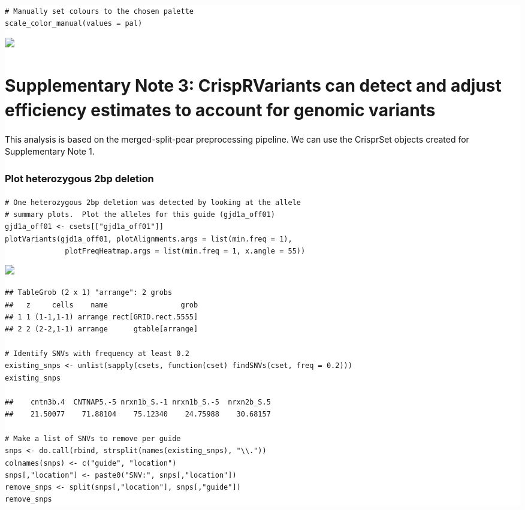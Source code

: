     # Manually set colours to the chosen palette
    scale_color_manual(values = pal)

![](CrispRVariants_paper_cp_files/figure-markdown_strict/unnamed-chunk-35-1.png)

Supplementary Note 3: CrispRVariants can detect and adjust efficiency estimates to account for genomic variants
===============================================================================================================

This analysis is based on the merged-split-pear preprocessing pipeline.
We can use the CrisprSet objects created for Supplementary Note 1.

### Plot heterozygous 2bp deletion

    # One heterozygous 2bp deletion was detected by looking at the allele 
    # summary plots.  Plot the alleles for this guide (gjd1a_off01)
    gjd1a_off01 <- csets[["gjd1a_off01"]]
    plotVariants(gjd1a_off01, plotAlignments.args = list(min.freq = 1),
                  plotFreqHeatmap.args = list(min.freq = 1, x.angle = 55))

![](CrispRVariants_paper_cp_files/figure-markdown_strict/unnamed-chunk-36-1.png)

    ## TableGrob (2 x 1) "arrange": 2 grobs
    ##   z     cells    name                 grob
    ## 1 1 (1-1,1-1) arrange rect[GRID.rect.5555]
    ## 2 2 (2-2,1-1) arrange      gtable[arrange]

    # Identify SNVs with frequency at least 0.2
    existing_snps <- unlist(sapply(csets, function(cset) findSNVs(cset, freq = 0.2)))
    existing_snps

    ##    cntn3b.4  CNTNAP5.-5 nrxn1b_S.-1 nrxn1b_S.-5  nrxn2b_S.5 
    ##    21.50077    71.88104    75.12340    24.75988    30.68157

    # Make a list of SNVs to remove per guide
    snps <- do.call(rbind, strsplit(names(existing_snps), "\\."))
    colnames(snps) <- c("guide", "location")
    snps[,"location"] <- paste0("SNV:", snps[,"location"])
    remove_snps <- split(snps[,"location"], snps[,"guide"])
    remove_snps
